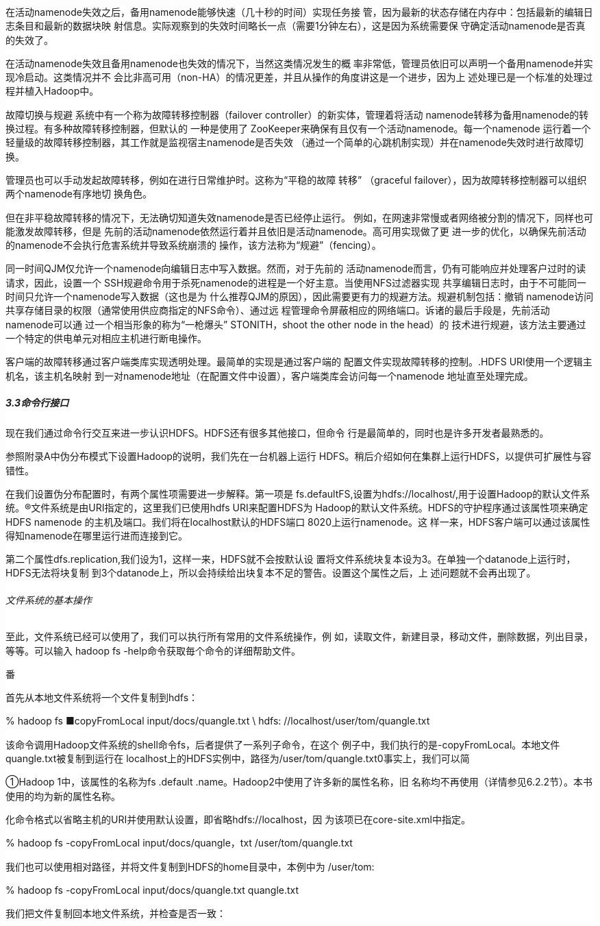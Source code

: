 在活动namenode失效之后，备用namenode能够快速（几十秒的时间）实现任务接 管，因为最新的状态存储在内存中：包括最新的编辑日志条目和最新的数据块映 射信息。实际观察到的失效时间略长一点（需要1分钟左右），这是因为系统需要保 守确定活动namenode是否真的失效了。

在活动namenode失效且备用namenode也失效的情况下，当然这类情况发生的概 率非常低，管理员依旧可以声明一个备用namenode并实现冷启动。这类情况并不 会比非高可用（non-HA）的情况更差，并且从操作的角度讲这是一个进步，因为上 述处理已是一个标准的处理过程并植入Hadoop中。

故障切换与规避 系统中有一个称为故障转移控制器（failover controller）的新实体，管理着将活动 namenode转移为备用namenode的转换过程。有多种故障转移控制器，但默认的 一种是使用了 ZooKeeper来确保有且仅有一个活动namenode。每一个namenode 运行着一个轻量级的故障转移控制器，其工作就是监视宿主namenode是否失效 （通过一个简单的心跳机制实现）并在namenode失效时进行故障切换。

管理员也可以手动发起故障转移，例如在进行日常维护时。这称为“平稳的故障 转移” （graceful failover），因为故障转移控制器可以组织两个namenode有序地切 换角色。

但在非平稳故障转移的情况下，无法确切知道失效namenode是否已经停止运行。 例如，在网速非常慢或者网络被分割的情况下，同样也可能激发故障转移，但是 先前的活动namenode依然运行着并且依旧是活动namenode。高可用实现做了更 进一步的优化，以确保先前活动的namenode不会执行危害系统并导致系统崩溃的 操作，该方法称为“规避”（fencing）。

同一时间QJM仅允许一个namenode向编辑日志中写入数据。然而，对于先前的 活动namenode而言，仍有可能响应并处理客户过时的读请求，因此，设置一个 SSH规避命令用于杀死namenode的进程是一个好主意。当使用NFS过滤器实现 共享编辑日志时，由于不可能同一时间只允许一个namenode写入数据（这也是为 什么推荐QJM的原因），因此需要更有力的规避方法。规避机制包括：撤销 namenode访问共享存储目录的权限（通常使用供应商指定的NFS命令）、通过远 程管理命令屏蔽相应的网络端口。诉诸的最后手段是，先前活动namenode可以通 过一个相当形象的称为“一枪爆头” STONITH，shoot the other node in the head）的 技术进行规避，该方法主要通过一个特定的供电单元对相应主机进行断电操作。

客户端的故障转移通过客户端类库实现透明处理。最简单的实现是通过客户端的 配置文件实现故障转移的控制。.HDFS URI使用一个逻辑主机名，该主机名映射 到一对namenode地址（在配置文件中设置），客户端类库会访问每一个namenode 地址直至处理完成。

##### 3.3命令行接口

现在我们通过命令行交互来进一步认识HDFS。HDFS还有很多其他接口，但命令 行是最简单的，同时也是许多开发者最熟悉的。

参照附录A中伪分布模式下设置Hadoop的说明，我们先在一台机器上运行 HDFS。稍后介绍如何在集群上运行HDFS，以提供可扩展性与容错性。

在我们设置伪分布配置时，有两个属性项需要进一步解释。第一项是 fs.defaultFS,设置为hdfs://localhost/,用于设置Hadoop的默认文件系 统。®文件系统是由URI指定的，这里我们已使用hdfs URI来配置HDFS为 Hadoop的默认文件系统。HDFS的守护程序通过该属性项来确定HDFS namenode 的主机及端口。我们将在localhost默认的HDFS端口 8020上运行namenode。这 样一来，HDFS客户端可以通过该属性得知namenode在哪里运行进而连接到它。

第二个属性dfs.replication,我们设为1，这样一来，HDFS就不会按默认设 置将文件系统块复本设为3。在单独一个datanode上运行时，HDFS无法将块复制 到3个datanode上，所以会持续给出块复本不足的警告。设置这个属性之后，上 述问题就不会再出现了。

###### 文件系统的基本操作

至此，文件系统已经可以使用了，我们可以执行所有常用的文件系统操作，例 如，读取文件，新建目录，移动文件，删除数据，列出目录，等等。可以输入 hadoop fs -help命令获取毎个命令的详细帮助文件。

番

首先从本地文件系统将一个文件复制到hdfs：

% hadoop fs ■copyFromLocal input/docs/quangle.txt \ hdfs: //localhost/user/tom/quangle.txt

该命令调用Hadoop文件系统的shell命令fs，后者提供了一系列子命令，在这个 例子中，我们执行的是-copyFromLocal。本地文件quangle.txt被复制到运行在 localhost上的HDFS实例中，路径为/user/tom/quangle.txt0事实上，我们可以简

①Hadoop 1中，该属性的名称为fs .default .name。Hadoop2中使用了许多新的属性名称，旧 名称均不再使用（详情参见6.2.2节）。本书使用的均为新的属性名称。

化命令格式以省略主机的URI并使用默认设置，即省略hdfs://localhost，因 为该项已在core-site.xml中指定。

% hadoop fs -copyFromLocal input/docs/quangle，txt /user/tom/quangle.txt

我们也可以使用相对路径，并将文件复制到HDFS的home目录中，本例中为 /user/tom:

% hadoop fs -copyFromLocal input/docs/quangle.txt quangle.txt

我们把文件复制回本地文件系统，并检查是否一致：
